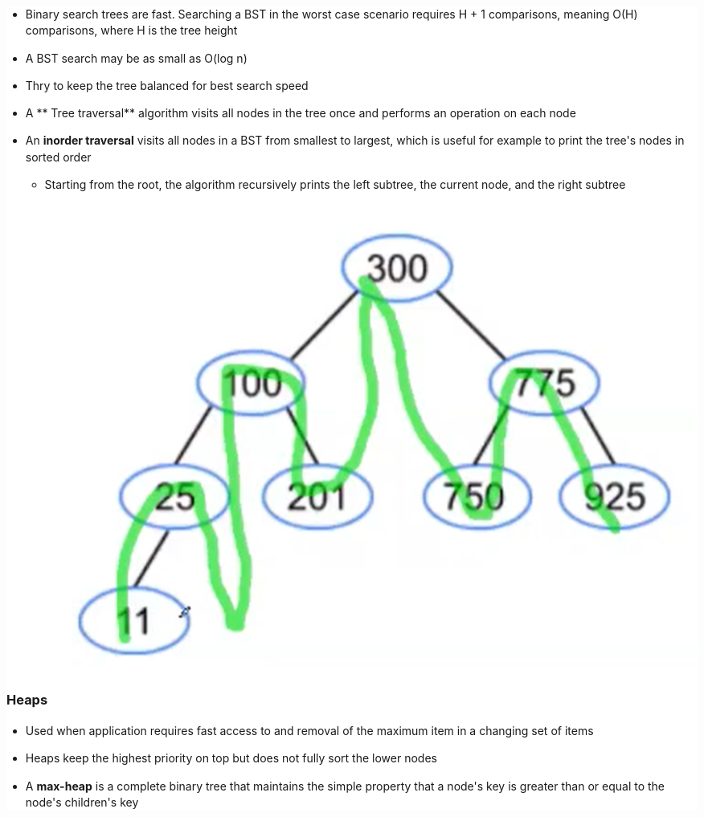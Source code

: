 - Binary search trees are fast.  Searching a BST in the worst case scenario requires 
H + 1 comparisons, meaning O(H) comparisons, where H is the tree height  

- A BST search may be as small as O(log n)  

- Thry to keep the tree balanced for best search speed  

- A ** Tree traversal** algorithm visits all nodes in the tree once and performs 
an operation on each node  

- An **inorder traversal** visits all nodes in a BST from smallest to largest, 
which is useful for example to print the tree's nodes in sorted order  

	- Starting from the root, the algorithm recursively prints the left subtree, the 
	current node, and the right subtree  

![alt text](images/inorder_traversal.png "In-order Traversal")  

### Heaps  

- Used when application requires fast access to and removal of the maximum item in 
a changing set of items  

- Heaps keep the highest priority on top but does not fully sort the lower nodes  

- A **max-heap** is a complete binary tree that maintains the simple property that 
a node's key is greater than or equal to the node's children's key  
